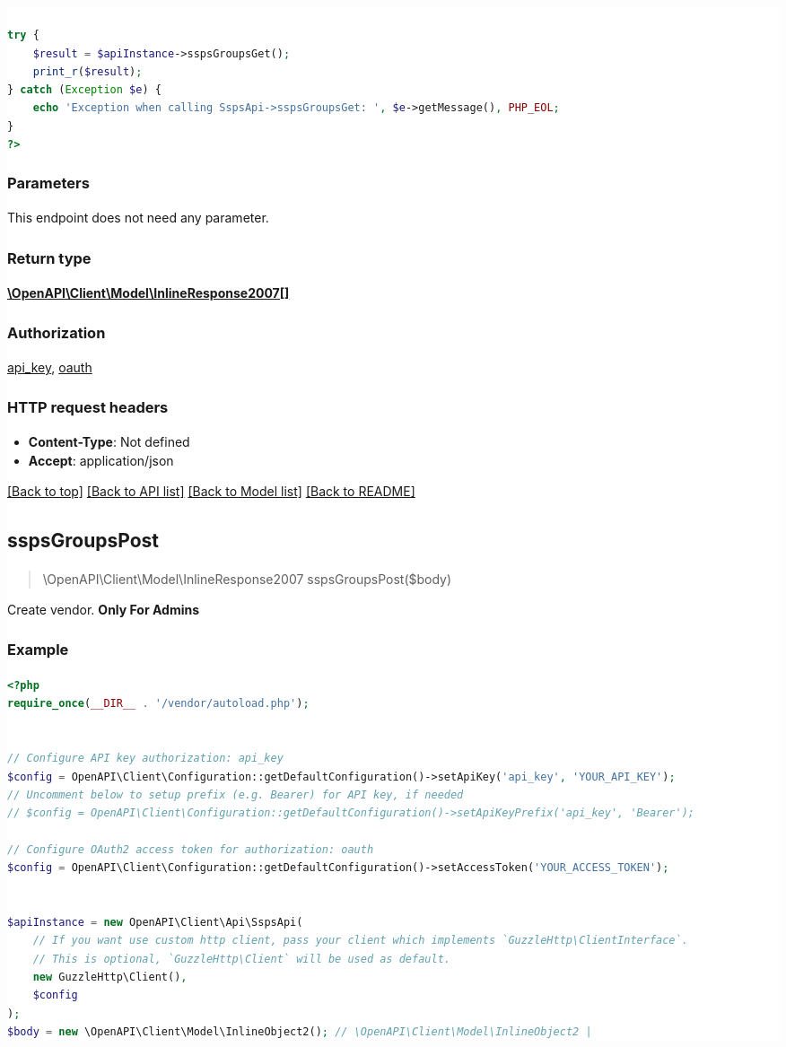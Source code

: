 ```php

try {
    $result = $apiInstance->sspsGroupsGet();
    print_r($result);
} catch (Exception $e) {
    echo 'Exception when calling SspsApi->sspsGroupsGet: ', $e->getMessage(), PHP_EOL;
}
?>
```

### Parameters

This endpoint does not need any parameter.

### Return type

[**\OpenAPI\Client\Model\InlineResponse2007[]**](../Model/InlineResponse2007.md)

### Authorization

[api_key](../../README.md#api_key), [oauth](../../README.md#oauth)

### HTTP request headers

- **Content-Type**: Not defined
- **Accept**: application/json

[[Back to top]](#) [[Back to API list]](../../README.md#documentation-for-api-endpoints)
[[Back to Model list]](../../README.md#documentation-for-models)
[[Back to README]](../../README.md)


## sspsGroupsPost

> \OpenAPI\Client\Model\InlineResponse2007 sspsGroupsPost($body)

Create vendor. **Only For Admins**

### Example

```php
<?php
require_once(__DIR__ . '/vendor/autoload.php');


// Configure API key authorization: api_key
$config = OpenAPI\Client\Configuration::getDefaultConfiguration()->setApiKey('api_key', 'YOUR_API_KEY');
// Uncomment below to setup prefix (e.g. Bearer) for API key, if needed
// $config = OpenAPI\Client\Configuration::getDefaultConfiguration()->setApiKeyPrefix('api_key', 'Bearer');

// Configure OAuth2 access token for authorization: oauth
$config = OpenAPI\Client\Configuration::getDefaultConfiguration()->setAccessToken('YOUR_ACCESS_TOKEN');


$apiInstance = new OpenAPI\Client\Api\SspsApi(
    // If you want use custom http client, pass your client which implements `GuzzleHttp\ClientInterface`.
    // This is optional, `GuzzleHttp\Client` will be used as default.
    new GuzzleHttp\Client(),
    $config
);
$body = new \OpenAPI\Client\Model\InlineObject2(); // \OpenAPI\Client\Model\InlineObject2 | 
```